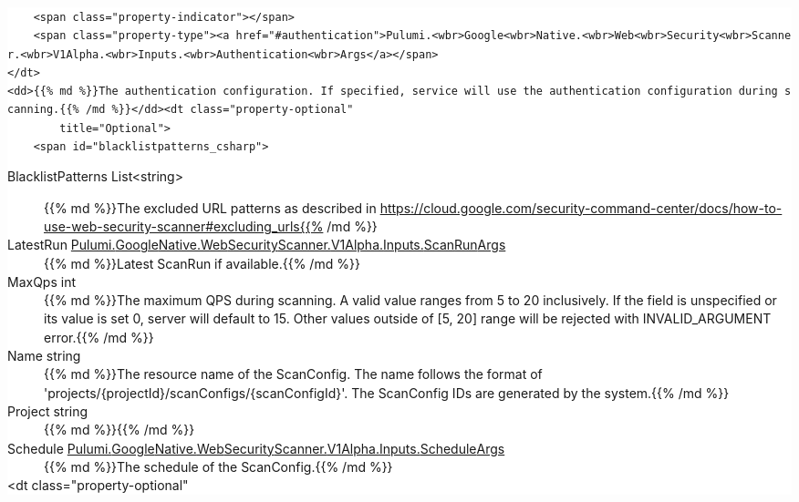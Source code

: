         <span class="property-indicator"></span>
        <span class="property-type"><a href="#authentication">Pulumi.<wbr>Google<wbr>Native.<wbr>Web<wbr>Security<wbr>Scanner.<wbr>V1Alpha.<wbr>Inputs.<wbr>Authentication<wbr>Args</a></span>
    </dt>
    <dd>{{% md %}}The authentication configuration. If specified, service will use the authentication configuration during scanning.{{% /md %}}</dd><dt class="property-optional"
            title="Optional">
        <span id="blacklistpatterns_csharp">
<a href="#blacklistpatterns_csharp" style="color: inherit; text-decoration: inherit;">Blacklist<wbr>Patterns</a>
</span>
        <span class="property-indicator"></span>
        <span class="property-type">List&lt;string&gt;</span>
    </dt>
    <dd>{{% md %}}The excluded URL patterns as described in https://cloud.google.com/security-command-center/docs/how-to-use-web-security-scanner#excluding_urls{{% /md %}}</dd><dt class="property-optional"
            title="Optional">
        <span id="latestrun_csharp">
<a href="#latestrun_csharp" style="color: inherit; text-decoration: inherit;">Latest<wbr>Run</a>
</span>
        <span class="property-indicator"></span>
        <span class="property-type"><a href="#scanrun">Pulumi.<wbr>Google<wbr>Native.<wbr>Web<wbr>Security<wbr>Scanner.<wbr>V1Alpha.<wbr>Inputs.<wbr>Scan<wbr>Run<wbr>Args</a></span>
    </dt>
    <dd>{{% md %}}Latest ScanRun if available.{{% /md %}}</dd><dt class="property-optional"
            title="Optional">
        <span id="maxqps_csharp">
<a href="#maxqps_csharp" style="color: inherit; text-decoration: inherit;">Max<wbr>Qps</a>
</span>
        <span class="property-indicator"></span>
        <span class="property-type">int</span>
    </dt>
    <dd>{{% md %}}The maximum QPS during scanning. A valid value ranges from 5 to 20 inclusively. If the field is unspecified or its value is set 0, server will default to 15. Other values outside of [5, 20] range will be rejected with INVALID_ARGUMENT error.{{% /md %}}</dd><dt class="property-optional"
            title="Optional">
        <span id="name_csharp">
<a href="#name_csharp" style="color: inherit; text-decoration: inherit;">Name</a>
</span>
        <span class="property-indicator"></span>
        <span class="property-type">string</span>
    </dt>
    <dd>{{% md %}}The resource name of the ScanConfig. The name follows the format of 'projects/{projectId}/scanConfigs/{scanConfigId}'. The ScanConfig IDs are generated by the system.{{% /md %}}</dd><dt class="property-optional"
            title="Optional">
        <span id="project_csharp">
<a href="#project_csharp" style="color: inherit; text-decoration: inherit;">Project</a>
</span>
        <span class="property-indicator"></span>
        <span class="property-type">string</span>
    </dt>
    <dd>{{% md %}}{{% /md %}}</dd><dt class="property-optional"
            title="Optional">
        <span id="schedule_csharp">
<a href="#schedule_csharp" style="color: inherit; text-decoration: inherit;">Schedule</a>
</span>
        <span class="property-indicator"></span>
        <span class="property-type"><a href="#schedule">Pulumi.<wbr>Google<wbr>Native.<wbr>Web<wbr>Security<wbr>Scanner.<wbr>V1Alpha.<wbr>Inputs.<wbr>Schedule<wbr>Args</a></span>
    </dt>
    <dd>{{% md %}}The schedule of the ScanConfig.{{% /md %}}</dd><dt class="property-optional"